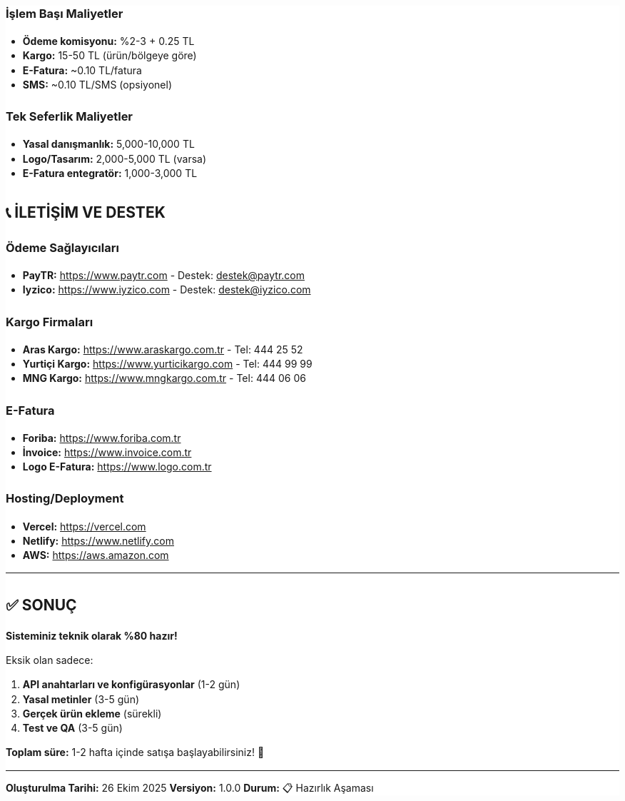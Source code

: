 ### İşlem Başı Maliyetler
- **Ödeme komisyonu:** %2-3 + 0.25 TL
- **Kargo:** 15-50 TL (ürün/bölgeye göre)
- **E-Fatura:** ~0.10 TL/fatura
- **SMS:** ~0.10 TL/SMS (opsiyonel)

### Tek Seferlik Maliyetler
- **Yasal danışmanlık:** 5,000-10,000 TL
- **Logo/Tasarım:** 2,000-5,000 TL (varsa)
- **E-Fatura entegratör:** 1,000-3,000 TL

## 📞 İLETİŞİM VE DESTEK

### Ödeme Sağlayıcıları
- **PayTR:** https://www.paytr.com - Destek: destek@paytr.com
- **Iyzico:** https://www.iyzico.com - Destek: destek@iyzico.com

### Kargo Firmaları
- **Aras Kargo:** https://www.araskargo.com.tr - Tel: 444 25 52
- **Yurtiçi Kargo:** https://www.yurticikargo.com - Tel: 444 99 99
- **MNG Kargo:** https://www.mngkargo.com.tr - Tel: 444 06 06

### E-Fatura
- **Foriba:** https://www.foriba.com.tr
- **İnvoice:** https://www.invoice.com.tr
- **Logo E-Fatura:** https://www.logo.com.tr

### Hosting/Deployment
- **Vercel:** https://vercel.com
- **Netlify:** https://www.netlify.com
- **AWS:** https://aws.amazon.com

---

## ✅ SONUÇ

**Sisteminiz teknik olarak %80 hazır!** 

Eksik olan sadece:
1. **API anahtarları ve konfigürasyonlar** (1-2 gün)
2. **Yasal metinler** (3-5 gün)
3. **Gerçek ürün ekleme** (sürekli)
4. **Test ve QA** (3-5 gün)

**Toplam süre:** 1-2 hafta içinde satışa başlayabilirsiniz! 🚀

---

**Oluşturulma Tarihi:** 26 Ekim 2025
**Versiyon:** 1.0.0
**Durum:** 📋 Hazırlık Aşaması

